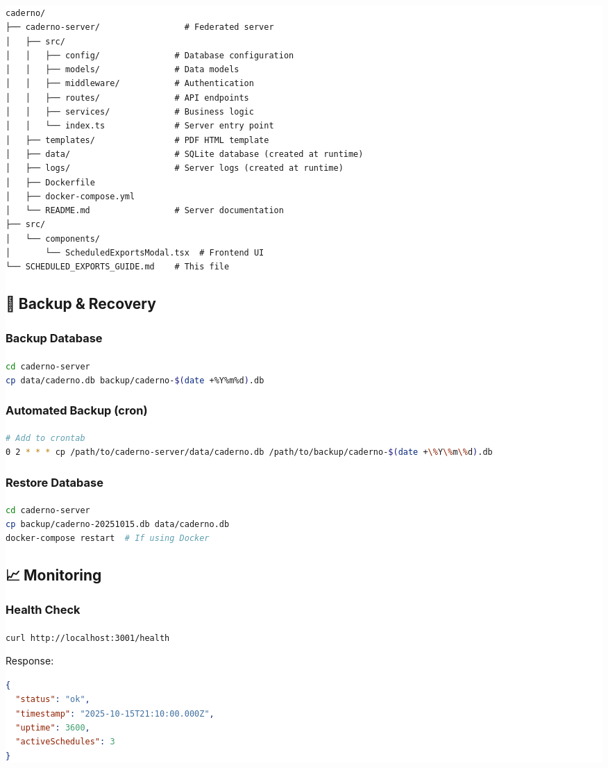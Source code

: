 ```
caderno/
├── caderno-server/                 # Federated server
│   ├── src/
│   │   ├── config/               # Database configuration
│   │   ├── models/               # Data models
│   │   ├── middleware/           # Authentication
│   │   ├── routes/               # API endpoints
│   │   ├── services/             # Business logic
│   │   └── index.ts              # Server entry point
│   ├── templates/                # PDF HTML template
│   ├── data/                     # SQLite database (created at runtime)
│   ├── logs/                     # Server logs (created at runtime)
│   ├── Dockerfile
│   ├── docker-compose.yml
│   └── README.md                 # Server documentation
├── src/
│   └── components/
│       └── ScheduledExportsModal.tsx  # Frontend UI
└── SCHEDULED_EXPORTS_GUIDE.md    # This file
```

## 🔄 Backup & Recovery

### Backup Database
```bash
cd caderno-server
cp data/caderno.db backup/caderno-$(date +%Y%m%d).db
```

### Automated Backup (cron)
```bash
# Add to crontab
0 2 * * * cp /path/to/caderno-server/data/caderno.db /path/to/backup/caderno-$(date +\%Y\%m\%d).db
```

### Restore Database
```bash
cd caderno-server
cp backup/caderno-20251015.db data/caderno.db
docker-compose restart  # If using Docker
```

## 📈 Monitoring

### Health Check
```bash
curl http://localhost:3001/health
```

Response:
```json
{
  "status": "ok",
  "timestamp": "2025-10-15T21:10:00.000Z",
  "uptime": 3600,
  "activeSchedules": 3
}
```
